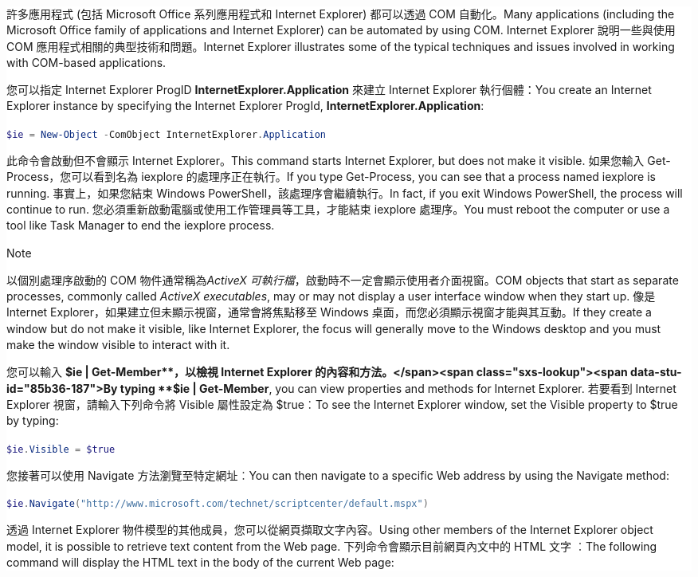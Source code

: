 <span data-ttu-id="85b36-178">許多應用程式 (包括 Microsoft Office 系列應用程式和 Internet Explorer) 都可以透過 COM 自動化。</span><span class="sxs-lookup"><span data-stu-id="85b36-178">Many applications (including the Microsoft Office family of applications and Internet Explorer) can be automated by using COM.</span></span> <span data-ttu-id="85b36-179">Internet Explorer 說明一些與使用 COM 應用程式相關的典型技術和問題。</span><span class="sxs-lookup"><span data-stu-id="85b36-179">Internet Explorer illustrates some of the typical techniques and issues involved in working with COM-based applications.</span></span>

<span data-ttu-id="85b36-180">您可以指定 Internet Explorer ProgID **InternetExplorer.Application** 來建立 Internet Explorer 執行個體：</span><span class="sxs-lookup"><span data-stu-id="85b36-180">You create an Internet Explorer instance by specifying the Internet Explorer ProgId, **InternetExplorer.Application**:</span></span>

```powershell
$ie = New-Object -ComObject InternetExplorer.Application
```

<span data-ttu-id="85b36-181">此命令會啟動但不會顯示 Internet Explorer。</span><span class="sxs-lookup"><span data-stu-id="85b36-181">This command starts Internet Explorer, but does not make it visible.</span></span> <span data-ttu-id="85b36-182">如果您輸入 Get-Process，您可以看到名為 iexplore 的處理序正在執行。</span><span class="sxs-lookup"><span data-stu-id="85b36-182">If you type Get-Process, you can see that a process named iexplore is running.</span></span> <span data-ttu-id="85b36-183">事實上，如果您結束 Windows PowerShell，該處理序會繼續執行。</span><span class="sxs-lookup"><span data-stu-id="85b36-183">In fact, if you exit Windows PowerShell, the process will continue to run.</span></span> <span data-ttu-id="85b36-184">您必須重新啟動電腦或使用工作管理員等工具，才能結束 iexplore 處理序。</span><span class="sxs-lookup"><span data-stu-id="85b36-184">You must reboot the computer or use a tool like Task Manager to end the iexplore process.</span></span>

> [!NOTE]
> <span data-ttu-id="85b36-185">以個別處理序啟動的 COM 物件通常稱為*ActiveX 可執行檔*，啟動時不一定會顯示使用者介面視窗。</span><span class="sxs-lookup"><span data-stu-id="85b36-185">COM objects that start as separate processes, commonly called *ActiveX executables*, may or may not display a user interface window when they start up.</span></span> <span data-ttu-id="85b36-186">像是 Internet Explorer，如果建立但未顯示視窗，通常會將焦點移至 Windows 桌面，而您必須顯示視窗才能與其互動。</span><span class="sxs-lookup"><span data-stu-id="85b36-186">If they create a window but do not make it visible, like Internet Explorer, the focus will generally move to the Windows desktop and you must make the window visible to interact with it.</span></span>

<span data-ttu-id="85b36-187">您可以輸入 **$ie | Get-Member**，以檢視 Internet Explorer 的內容和方法。</span><span class="sxs-lookup"><span data-stu-id="85b36-187">By typing **$ie | Get-Member**, you can view properties and methods for Internet Explorer.</span></span> <span data-ttu-id="85b36-188">若要看到 Internet Explorer 視窗，請輸入下列命令將 Visible 屬性設定為 $true︰</span><span class="sxs-lookup"><span data-stu-id="85b36-188">To see the Internet Explorer window, set the Visible property to $true by typing:</span></span>

```powershell
$ie.Visible = $true
```

<span data-ttu-id="85b36-189">您接著可以使用 Navigate 方法瀏覽至特定網址︰</span><span class="sxs-lookup"><span data-stu-id="85b36-189">You can then navigate to a specific Web address by using the Navigate method:</span></span>

```powershell
$ie.Navigate("http://www.microsoft.com/technet/scriptcenter/default.mspx")
```

<span data-ttu-id="85b36-190">透過 Internet Explorer 物件模型的其他成員，您可以從網頁擷取文字內容。</span><span class="sxs-lookup"><span data-stu-id="85b36-190">Using other members of the Internet Explorer object model, it is possible to retrieve text content from the Web page.</span></span> <span data-ttu-id="85b36-191">下列命令會顯示目前網頁內文中的 HTML 文字 ︰</span><span class="sxs-lookup"><span data-stu-id="85b36-191">The following command will display the HTML text in the body of the current Web page:</span></span>
